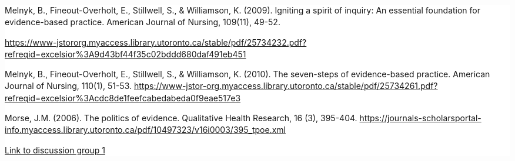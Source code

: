 Melnyk, B., Fineout-Overholt, E., Stillwell, S., & Williamson, K. (2009).  Igniting a spirit of inquiry:  An essential foundation for evidence-based practice.  American Journal of Nursing, 109(11), 49-52.

https://www-jstororg.myaccess.library.utoronto.ca/stable/pdf/25734232.pdf?refreqid=excelsior%3A9d43bf44f35c02bddd680daf491eb451

Melnyk, B., Fineout-Overholt, E., Stillwell, S., & Williamson, K. (2010).  The seven-steps of evidence-based practice. American Journal of Nursing, 110(1), 51-53. https://www-jstor-org.myaccess.library.utoronto.ca/stable/pdf/25734261.pdf?refreqid=excelsior%3Acdc8de1feefcabedabeda0f9eae517e3

Morse, J.M. (2006). The politics of evidence. Qualitative Health Research, 16 (3), 395-404. https://journals-scholarsportal-info.myaccess.library.utoronto.ca/pdf/10497323/v16i0003/395_tpoe.xml

</exercise>


<exercise id="12" title="Discussion board">


<a target="_parent" href="https://q.utoronto.ca/courses/86697/discussion_topics/322298">Link to discussion group 1</a>

</exercise>


<exercise id="13" title="Embed mp4" type="slides">


<video width="100%" height="600px" controls>
  <source src="PSA.mp4" type="video/mp4" />
</video>
</exercise>
